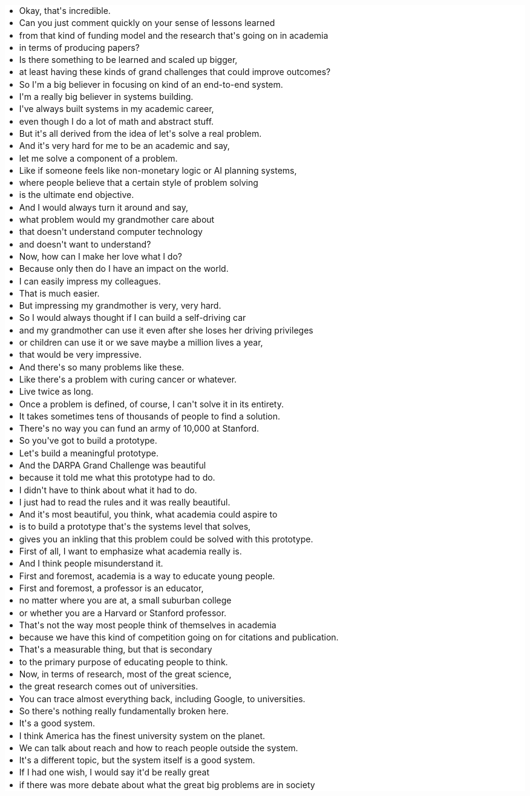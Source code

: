 *  Okay, that's incredible.
*  Can you just comment quickly on your sense of lessons learned
*  from that kind of funding model and the research that's going on in academia
*  in terms of producing papers?
*  Is there something to be learned and scaled up bigger,
*  at least having these kinds of grand challenges that could improve outcomes?
*  So I'm a big believer in focusing on kind of an end-to-end system.
*  I'm a really big believer in systems building.
*  I've always built systems in my academic career,
*  even though I do a lot of math and abstract stuff.
*  But it's all derived from the idea of let's solve a real problem.
*  And it's very hard for me to be an academic and say,
*  let me solve a component of a problem.
*  Like if someone feels like non-monetary logic or AI planning systems,
*  where people believe that a certain style of problem solving
*  is the ultimate end objective.
*  And I would always turn it around and say,
*  what problem would my grandmother care about
*  that doesn't understand computer technology
*  and doesn't want to understand?
*  Now, how can I make her love what I do?
*  Because only then do I have an impact on the world.
*  I can easily impress my colleagues.
*  That is much easier.
*  But impressing my grandmother is very, very hard.
*  So I would always thought if I can build a self-driving car
*  and my grandmother can use it even after she loses her driving privileges
*  or children can use it or we save maybe a million lives a year,
*  that would be very impressive.
*  And there's so many problems like these.
*  Like there's a problem with curing cancer or whatever.
*  Live twice as long.
*  Once a problem is defined, of course, I can't solve it in its entirety.
*  It takes sometimes tens of thousands of people to find a solution.
*  There's no way you can fund an army of 10,000 at Stanford.
*  So you've got to build a prototype.
*  Let's build a meaningful prototype.
*  And the DARPA Grand Challenge was beautiful
*  because it told me what this prototype had to do.
*  I didn't have to think about what it had to do.
*  I just had to read the rules and it was really beautiful.
*  And it's most beautiful, you think, what academia could aspire to
*  is to build a prototype that's the systems level that solves,
*  gives you an inkling that this problem could be solved with this prototype.
*  First of all, I want to emphasize what academia really is.
*  And I think people misunderstand it.
*  First and foremost, academia is a way to educate young people.
*  First and foremost, a professor is an educator,
*  no matter where you are at, a small suburban college
*  or whether you are a Harvard or Stanford professor.
*  That's not the way most people think of themselves in academia
*  because we have this kind of competition going on for citations and publication.
*  That's a measurable thing, but that is secondary
*  to the primary purpose of educating people to think.
*  Now, in terms of research, most of the great science,
*  the great research comes out of universities.
*  You can trace almost everything back, including Google, to universities.
*  So there's nothing really fundamentally broken here.
*  It's a good system.
*  I think America has the finest university system on the planet.
*  We can talk about reach and how to reach people outside the system.
*  It's a different topic, but the system itself is a good system.
*  If I had one wish, I would say it'd be really great
*  if there was more debate about what the great big problems are in society